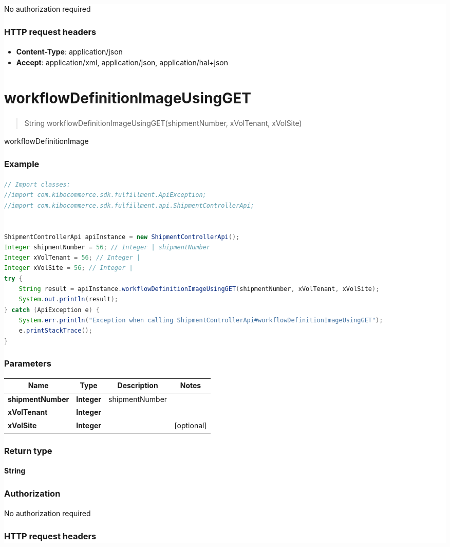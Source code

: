 No authorization required

### HTTP request headers

 - **Content-Type**: application/json
 - **Accept**: application/xml, application/json, application/hal+json

<a name="workflowDefinitionImageUsingGET"></a>
# **workflowDefinitionImageUsingGET**
> String workflowDefinitionImageUsingGET(shipmentNumber, xVolTenant, xVolSite)

workflowDefinitionImage

### Example
```java
// Import classes:
//import com.kibocommerce.sdk.fulfillment.ApiException;
//import com.kibocommerce.sdk.fulfillment.api.ShipmentControllerApi;


ShipmentControllerApi apiInstance = new ShipmentControllerApi();
Integer shipmentNumber = 56; // Integer | shipmentNumber
Integer xVolTenant = 56; // Integer | 
Integer xVolSite = 56; // Integer | 
try {
    String result = apiInstance.workflowDefinitionImageUsingGET(shipmentNumber, xVolTenant, xVolSite);
    System.out.println(result);
} catch (ApiException e) {
    System.err.println("Exception when calling ShipmentControllerApi#workflowDefinitionImageUsingGET");
    e.printStackTrace();
}
```

### Parameters

Name | Type | Description  | Notes
------------- | ------------- | ------------- | -------------
 **shipmentNumber** | **Integer**| shipmentNumber |
 **xVolTenant** | **Integer**|  |
 **xVolSite** | **Integer**|  | [optional]

### Return type

**String**

### Authorization

No authorization required

### HTTP request headers

